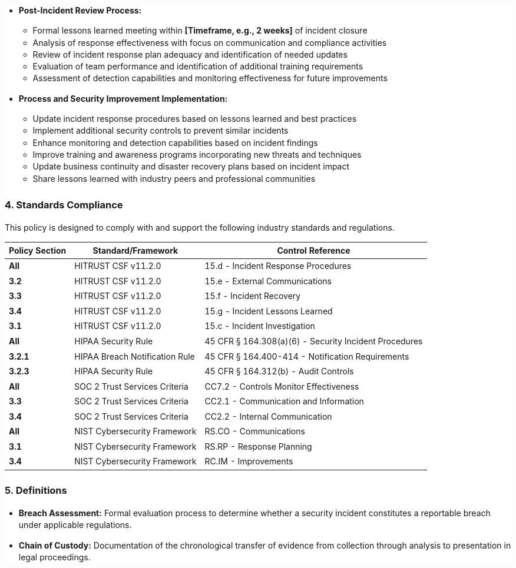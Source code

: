 - **Post-Incident Review Process:**
    - Formal lessons learned meeting within **[Timeframe, e.g., 2 weeks]** of incident closure
    - Analysis of response effectiveness with focus on communication and compliance activities
    - Review of incident response plan adequacy and identification of needed updates
    - Evaluation of team performance and identification of additional training requirements
    - Assessment of detection capabilities and monitoring effectiveness for future improvements

- **Process and Security Improvement Implementation:**
    - Update incident response procedures based on lessons learned and best practices
    - Implement additional security controls to prevent similar incidents
    - Enhance monitoring and detection capabilities based on incident findings
    - Improve training and awareness programs incorporating new threats and techniques
    - Update business continuity and disaster recovery plans based on incident impact
    - Share lessons learned with industry peers and professional communities

### 4. Standards Compliance

This policy is designed to comply with and support the following industry standards and regulations.

| **Policy Section** | **Standard/Framework**        | **Control Reference**                                      |
| ------------------ | ----------------------------- | ---------------------------------------------------------- |
| **All**            | HITRUST CSF v11.2.0          | 15.d - Incident Response Procedures                       |
| **3.2**            | HITRUST CSF v11.2.0          | 15.e - External Communications                            |
| **3.3**            | HITRUST CSF v11.2.0          | 15.f - Incident Recovery                                  |
| **3.4**            | HITRUST CSF v11.2.0          | 15.g - Incident Lessons Learned                           |
| **3.1**            | HITRUST CSF v11.2.0          | 15.c - Incident Investigation                             |
| **All**            | HIPAA Security Rule           | 45 CFR § 164.308(a)(6) - Security Incident Procedures    |
| **3.2.1**          | HIPAA Breach Notification Rule | 45 CFR § 164.400-414 - Notification Requirements         |
| **3.2.3**          | HIPAA Security Rule           | 45 CFR § 164.312(b) - Audit Controls                     |
| **All**            | SOC 2 Trust Services Criteria | CC7.2 - Controls Monitor Effectiveness                    |
| **3.3**            | SOC 2 Trust Services Criteria | CC2.1 - Communication and Information                     |
| **3.4**            | SOC 2 Trust Services Criteria | CC2.2 - Internal Communication                            |
| **All**            | NIST Cybersecurity Framework  | RS.CO - Communications                                    |
| **3.1**            | NIST Cybersecurity Framework  | RS.RP - Response Planning                                 |
| **3.4**            | NIST Cybersecurity Framework  | RC.IM - Improvements                                      |

### 5. Definitions

- **Breach Assessment:** Formal evaluation process to determine whether a security incident constitutes a reportable breach under applicable regulations.

- **Chain of Custody:** Documentation of the chronological transfer of evidence from collection through analysis to presentation in legal proceedings.
